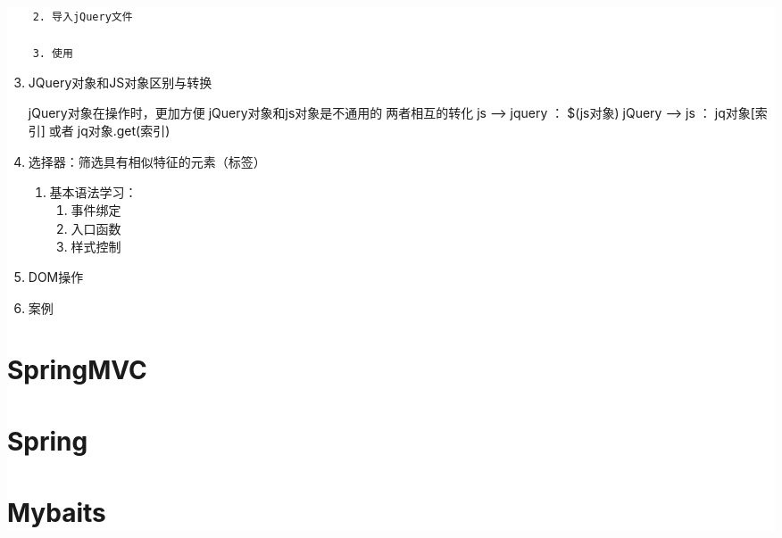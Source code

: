 		2. 导入jQuery文件

		3. 使用

3. JQuery对象和JS对象区别与转换

	jQuery对象在操作时，更加方便
	jQuery对象和js对象是不通用的
	两者相互的转化
	 js --> jquery ： $(js对象)
	jQuery --> js ： jq对象[索引] 或者 jq对象.get(索引)

4. 选择器：筛选具有相似特征的元素（标签）

	1. 基本语法学习：
		1. 事件绑定
		2. 入口函数
		3. 样式控制

5. DOM操作

6. 案例

# SpringMVC

# Spring

# Mybaits
